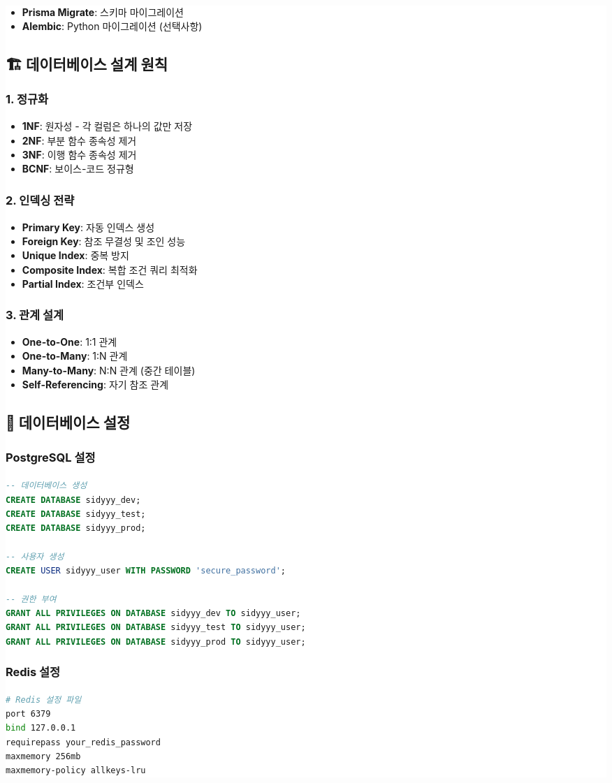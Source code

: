 - **Prisma Migrate**: 스키마 마이그레이션
- **Alembic**: Python 마이그레이션 (선택사항)

## 🏗️ 데이터베이스 설계 원칙

### 1. 정규화

- **1NF**: 원자성 - 각 컬럼은 하나의 값만 저장
- **2NF**: 부분 함수 종속성 제거
- **3NF**: 이행 함수 종속성 제거
- **BCNF**: 보이스-코드 정규형

### 2. 인덱싱 전략

- **Primary Key**: 자동 인덱스 생성
- **Foreign Key**: 참조 무결성 및 조인 성능
- **Unique Index**: 중복 방지
- **Composite Index**: 복합 조건 쿼리 최적화
- **Partial Index**: 조건부 인덱스

### 3. 관계 설계

- **One-to-One**: 1:1 관계
- **One-to-Many**: 1:N 관계
- **Many-to-Many**: N:N 관계 (중간 테이블)
- **Self-Referencing**: 자기 참조 관계

## 🔧 데이터베이스 설정

### PostgreSQL 설정

```sql
-- 데이터베이스 생성
CREATE DATABASE sidyyy_dev;
CREATE DATABASE sidyyy_test;
CREATE DATABASE sidyyy_prod;

-- 사용자 생성
CREATE USER sidyyy_user WITH PASSWORD 'secure_password';

-- 권한 부여
GRANT ALL PRIVILEGES ON DATABASE sidyyy_dev TO sidyyy_user;
GRANT ALL PRIVILEGES ON DATABASE sidyyy_test TO sidyyy_user;
GRANT ALL PRIVILEGES ON DATABASE sidyyy_prod TO sidyyy_user;
```

### Redis 설정

```bash
# Redis 설정 파일
port 6379
bind 127.0.0.1
requirepass your_redis_password
maxmemory 256mb
maxmemory-policy allkeys-lru
```
